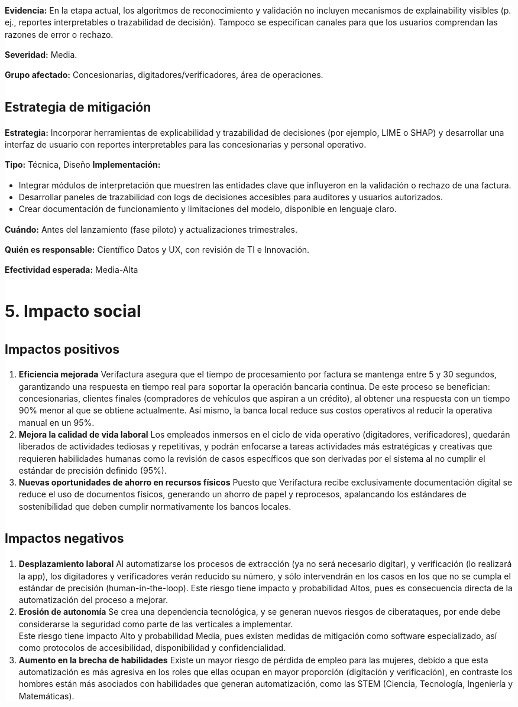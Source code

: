 **Evidencia:** En la etapa actual, los algoritmos de reconocimiento y validación no incluyen mecanismos de explainability visibles (p. ej., reportes interpretables o trazabilidad de decisión). Tampoco se especifican canales para que los usuarios comprendan las razones de error o rechazo.

**Severidad:** Media.

**Grupo afectado:** Concesionarias, digitadores/verificadores, área de operaciones.

## Estrategia de mitigación
**Estrategia:** Incorporar herramientas de explicabilidad y trazabilidad de decisiones (por ejemplo, LIME o SHAP) y desarrollar una interfaz de usuario con reportes interpretables para las concesionarias y personal operativo.

**Tipo:** Técnica, Diseño
**Implementación:**
* Integrar módulos de interpretación que muestren las entidades clave que influyeron en la validación o rechazo de una factura.
* Desarrollar paneles de trazabilidad con logs de decisiones accesibles para auditores y usuarios autorizados.
* Crear documentación de funcionamiento y limitaciones del modelo, disponible en lenguaje claro.

**Cuándo:** Antes del lanzamiento (fase piloto) y actualizaciones trimestrales.

**Quién es responsable:** Científico Datos y UX, con revisión de TI e Innovación.

**Efectividad esperada:** Media-Alta


# 5. Impacto social
## Impactos positivos
1.	**Eficiencia mejorada**
Verifactura asegura que el tiempo de procesamiento por factura se mantenga entre 5 y 30 segundos, garantizando una respuesta en tiempo real para soportar la operación bancaria continua. 
De este proceso se benefician: concesionarias, clientes finales (compradores de vehículos que aspiran a un crédito), al obtener una respuesta con un tiempo 90% menor  al que se obtiene actualmente.
Así mismo, la banca local reduce sus costos operativos al reducir la operativa manual en un 95%.   
2.	**Mejora la calidad de vida laboral**
Los empleados inmersos en el ciclo de vida operativo (digitadores, verificadores), quedarán liberados de actividades tediosas y repetitivas, y podrán enfocarse a tareas actividades más estratégicas y creativas que requieren habilidades humanas como la revisión de casos específicos que son derivadas por el sistema al no cumplir el estándar de precisión definido (95%). 
3.	**Nuevas oportunidades de ahorro en recursos físicos**
Puesto que Verifactura recibe exclusivamente documentación digital se reduce el uso de documentos físicos, generando un ahorro de papel y reprocesos,  apalancando los estándares de sostenibilidad que deben cumplir normativamente los bancos locales.

## Impactos negativos
1.	**Desplazamiento laboral**
Al automatizarse los procesos de extracción (ya no será necesario digitar), y verificación (lo realizará la app), los digitadores y verificadores verán reducido su número, y sólo intervendrán en los casos en los que no se cumpla el estándar de precisión (human-in-the-loop). 
Este riesgo tiene impacto y probabilidad Altos, pues es consecuencia directa de la automatización del proceso a mejorar.  
2.	**Erosión de autonomía**
Se crea una dependencia tecnológica, y se generan nuevos riesgos de ciberataques, por ende debe considerarse la seguridad como parte de las verticales a implementar.  
Este riesgo tiene impacto Alto y probabilidad Media, pues existen medidas de mitigación como software especializado, así como protocolos de accesibilidad, disponibilidad y confidencialidad.
3.	**Aumento en la brecha de habilidades**
Existe un mayor riesgo de pérdida de empleo para las mujeres, debido a que esta automatización es más agresiva en los roles que ellas ocupan en mayor proporción (digitación y verificación), en contraste los hombres están más asociados con habilidades que generan automatización, como las STEM (Ciencia, Tecnología, Ingeniería y Matemáticas).